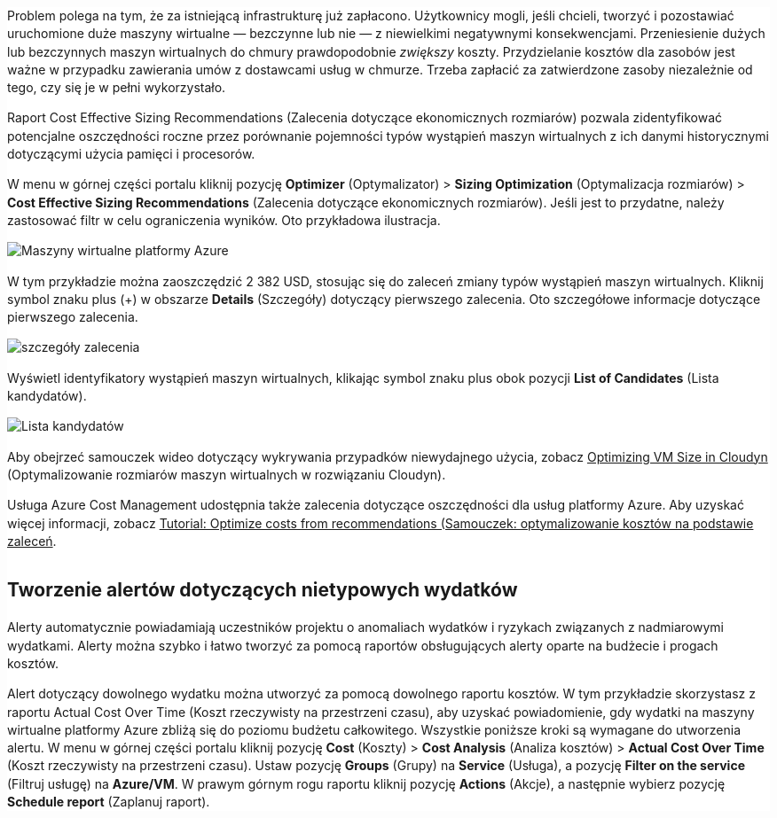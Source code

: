 Problem polega na tym, że za istniejącą infrastrukturę już zapłacono. Użytkownicy mogli, jeśli chcieli, tworzyć i pozostawiać uruchomione duże maszyny wirtualne — bezczynne lub nie — z niewielkimi negatywnymi konsekwencjami. Przeniesienie dużych lub bezczynnych maszyn wirtualnych do chmury prawdopodobnie *zwiększy* koszty. Przydzielanie kosztów dla zasobów jest ważne w przypadku zawierania umów z dostawcami usług w chmurze. Trzeba zapłacić za zatwierdzone zasoby niezależnie od tego, czy się je w pełni wykorzystało.

Raport Cost Effective Sizing Recommendations (Zalecenia dotyczące ekonomicznych rozmiarów) pozwala zidentyfikować potencjalne oszczędności roczne przez porównanie pojemności typów wystąpień maszyn wirtualnych z ich danymi historycznymi dotyczącymi użycia pamięci i procesorów.  

W menu w górnej części portalu kliknij pozycję **Optimizer** (Optymalizator) > **Sizing Optimization** (Optymalizacja rozmiarów) > **Cost Effective Sizing Recommendations** (Zalecenia dotyczące ekonomicznych rozmiarów). Jeśli jest to przydatne, należy zastosować filtr w celu ograniczenia wyników. Oto przykładowa ilustracja.

![Maszyny wirtualne platformy Azure](./media/tutorial-review-usage/sizing01.png)

W tym przykładzie można zaoszczędzić 2 382 USD, stosując się do zaleceń zmiany typów wystąpień maszyn wirtualnych. Kliknij symbol znaku plus (+) w obszarze **Details** (Szczegóły) dotyczący pierwszego zalecenia. Oto szczegółowe informacje dotyczące pierwszego zalecenia.

![szczegóły zalecenia](./media/tutorial-review-usage/sizing02.png)

Wyświetl identyfikatory wystąpień maszyn wirtualnych, klikając symbol znaku plus obok pozycji **List of Candidates** (Lista kandydatów).

![Lista kandydatów](./media/tutorial-review-usage/sizing03.png)

Aby obejrzeć samouczek wideo dotyczący wykrywania przypadków niewydajnego użycia, zobacz [Optimizing VM Size in Cloudyn ](https://youtu.be/1xaZBNmV704) (Optymalizowanie rozmiarów maszyn wirtualnych w rozwiązaniu Cloudyn).

Usługa Azure Cost Management udostępnia także zalecenia dotyczące oszczędności dla usług platformy Azure. Aby uzyskać więcej informacji, zobacz [Tutorial: Optimize costs from recommendations (Samouczek: optymalizowanie kosztów na podstawie zaleceń](tutorial-acm-opt-recommendations.md).

## <a name="create-alerts-for-unusual-spending"></a>Tworzenie alertów dotyczących nietypowych wydatków

Alerty automatycznie powiadamiają uczestników projektu o anomaliach wydatków i ryzykach związanych z nadmiarowymi wydatkami. Alerty można szybko i łatwo tworzyć za pomocą raportów obsługujących alerty oparte na budżecie i progach kosztów.

Alert dotyczący dowolnego wydatku można utworzyć za pomocą dowolnego raportu kosztów. W tym przykładzie skorzystasz z raportu Actual Cost Over Time (Koszt rzeczywisty na przestrzeni czasu), aby uzyskać powiadomienie, gdy wydatki na maszyny wirtualne platformy Azure zbliżą się do poziomu budżetu całkowitego. Wszystkie poniższe kroki są wymagane do utworzenia alertu. W menu w górnej części portalu kliknij pozycję **Cost** (Koszty) > **Cost Analysis** (Analiza kosztów) > **Actual Cost Over Time** (Koszt rzeczywisty na przestrzeni czasu). Ustaw pozycję **Groups** (Grupy) na **Service** (Usługa), a pozycję **Filter on the service** (Filtruj usługę) na **Azure/VM**. W prawym górnym rogu raportu kliknij pozycję **Actions** (Akcje), a następnie wybierz pozycję **Schedule report** (Zaplanuj raport).
